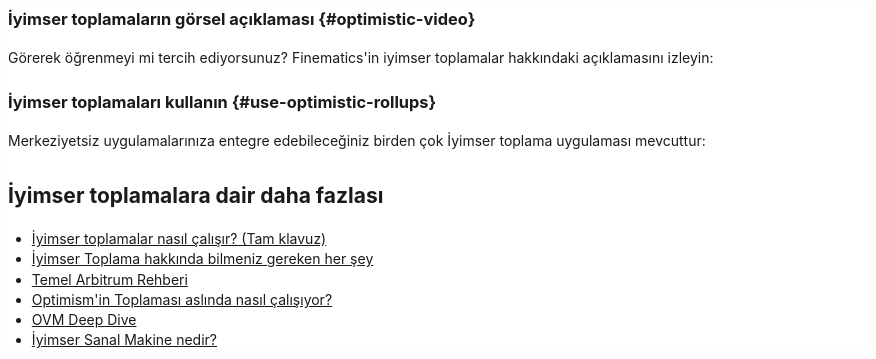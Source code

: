 ### İyimser toplamaların görsel açıklaması {#optimistic-video}

Görerek öğrenmeyi mi tercih ediyorsunuz? Finematics'in iyimser toplamalar hakkındaki açıklamasını izleyin:

<YouTube id="7pWxCklcNsU" start="263" />

### İyimser toplamaları kullanın {#use-optimistic-rollups}

Merkeziyetsiz uygulamalarınıza entegre edebileceğiniz birden çok İyimser toplama uygulaması mevcuttur:

<RollupProductDevDoc rollupType="optimistic" />

## İyimser toplamalara dair daha fazlası

- [İyimser toplamalar nasıl çalışır? (Tam klavuz)](https://www.alchemy.com/overviews/optimistic-rollups)
- [İyimser Toplama hakkında bilmeniz gereken her şey](https://research.paradigm.xyz/rollups)
- [Temel Arbitrum Rehberi](https://newsletter.banklesshq.com/p/the-essential-guide-to-arbitrum)
- [Optimism'in Toplaması aslında nasıl çalışıyor?](https://research.paradigm.xyz/optimism)
- [OVM Deep Dive](https://medium.com/ethereum-optimism/ovm-deep-dive-a300d1085f52)
- [İyimser Sanal Makine nedir?](https://www.alchemy.com/overviews/optimistic-virtual-machine)
